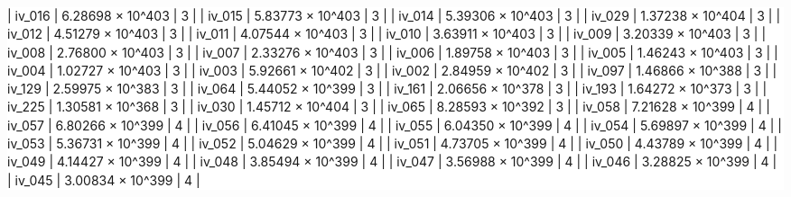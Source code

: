 | iv_016 | 6.28698 × 10^403 | 3 |
| iv_015 | 5.83773 × 10^403 | 3 |
| iv_014 | 5.39306 × 10^403 | 3 |
| iv_029 | 1.37238 × 10^404 | 3 |
| iv_012 | 4.51279 × 10^403 | 3 |
| iv_011 | 4.07544 × 10^403 | 3 |
| iv_010 | 3.63911 × 10^403 | 3 |
| iv_009 | 3.20339 × 10^403 | 3 |
| iv_008 | 2.76800 × 10^403 | 3 |
| iv_007 | 2.33276 × 10^403 | 3 |
| iv_006 | 1.89758 × 10^403 | 3 |
| iv_005 | 1.46243 × 10^403 | 3 |
| iv_004 | 1.02727 × 10^403 | 3 |
| iv_003 | 5.92661 × 10^402 | 3 |
| iv_002 | 2.84959 × 10^402 | 3 |
| iv_097 | 1.46866 × 10^388 | 3 |
| iv_129 | 2.59975 × 10^383 | 3 |
| iv_064 | 5.44052 × 10^399 | 3 |
| iv_161 | 2.06656 × 10^378 | 3 |
| iv_193 | 1.64272 × 10^373 | 3 |
| iv_225 | 1.30581 × 10^368 | 3 |
| iv_030 | 1.45712 × 10^404 | 3 |
| iv_065 | 8.28593 × 10^392 | 3 |
| iv_058 | 7.21628 × 10^399 | 4 |
| iv_057 | 6.80266 × 10^399 | 4 |
| iv_056 | 6.41045 × 10^399 | 4 |
| iv_055 | 6.04350 × 10^399 | 4 |
| iv_054 | 5.69897 × 10^399 | 4 |
| iv_053 | 5.36731 × 10^399 | 4 |
| iv_052 | 5.04629 × 10^399 | 4 |
| iv_051 | 4.73705 × 10^399 | 4 |
| iv_050 | 4.43789 × 10^399 | 4 |
| iv_049 | 4.14427 × 10^399 | 4 |
| iv_048 | 3.85494 × 10^399 | 4 |
| iv_047 | 3.56988 × 10^399 | 4 |
| iv_046 | 3.28825 × 10^399 | 4 |
| iv_045 | 3.00834 × 10^399 | 4 |